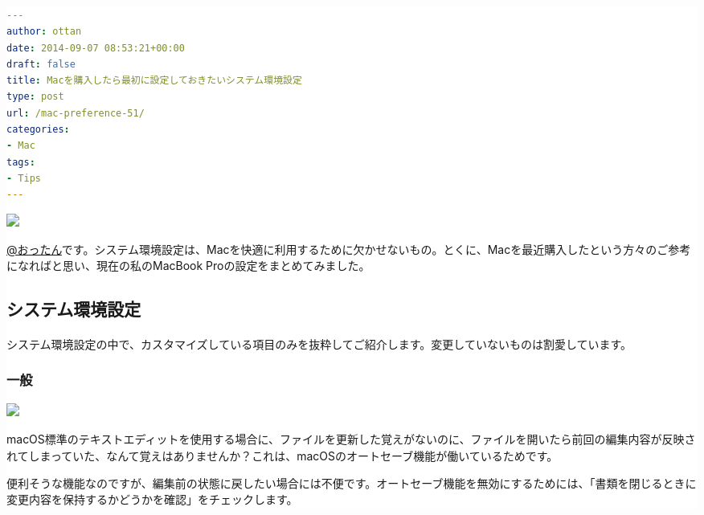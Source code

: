 ```yaml
---
author: ottan
date: 2014-09-07 08:53:21+00:00
draft: false
title: Macを購入したら最初に設定しておきたいシステム環境設定
type: post
url: /mac-preference-51/
categories:
- Mac
tags:
- Tips
---
```


![](/images/2014/09/140907-540bf67c327fa.jpg)






[@おったん](https://twitter.com/ottanxyz)です。システム環境設定は、Macを快適に利用するために欠かせないもの。とくに、Macを最近購入したという方々のご参考になればと思い、現在の私のMacBook Proの設定をまとめてみました。





## システム環境設定





システム環境設定の中で、カスタマイズしている項目のみを抜粋してご紹介します。変更していないものは割愛しています。





### 一般





![](/images/2014/09/140907-540bfc115c86a.png)






macOS標準のテキストエディットを使用する場合に、ファイルを更新した覚えがないのに、ファイルを開いたら前回の編集内容が反映されてしまっていた、なんて覚えはありませんか？これは、macOSのオートセーブ機能が働いているためです。





便利そうな機能なのですが、編集前の状態に戻したい場合には不便です。オートセーブ機能を無効にするためには、「書類を閉じるときに変更内容を保持するかどうかを確認」をチェックします。




